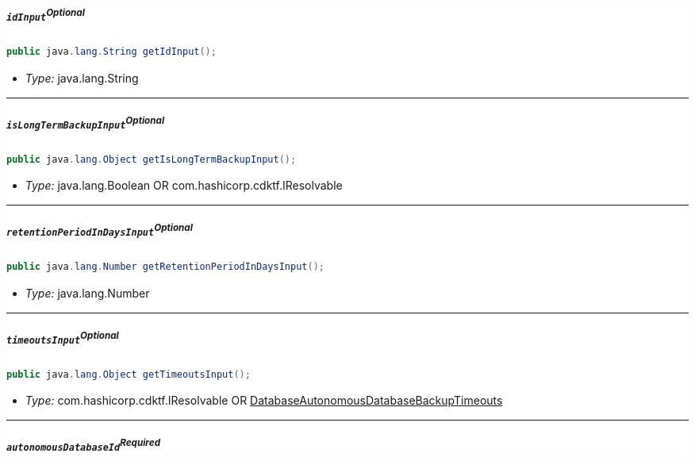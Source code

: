 
##### `idInput`<sup>Optional</sup> <a name="idInput" id="rhizo-co-terraform-provider-oci.databaseAutonomousDatabaseBackup.DatabaseAutonomousDatabaseBackup.property.idInput"></a>

```java
public java.lang.String getIdInput();
```

- *Type:* java.lang.String

---

##### `isLongTermBackupInput`<sup>Optional</sup> <a name="isLongTermBackupInput" id="rhizo-co-terraform-provider-oci.databaseAutonomousDatabaseBackup.DatabaseAutonomousDatabaseBackup.property.isLongTermBackupInput"></a>

```java
public java.lang.Object getIsLongTermBackupInput();
```

- *Type:* java.lang.Boolean OR com.hashicorp.cdktf.IResolvable

---

##### `retentionPeriodInDaysInput`<sup>Optional</sup> <a name="retentionPeriodInDaysInput" id="rhizo-co-terraform-provider-oci.databaseAutonomousDatabaseBackup.DatabaseAutonomousDatabaseBackup.property.retentionPeriodInDaysInput"></a>

```java
public java.lang.Number getRetentionPeriodInDaysInput();
```

- *Type:* java.lang.Number

---

##### `timeoutsInput`<sup>Optional</sup> <a name="timeoutsInput" id="rhizo-co-terraform-provider-oci.databaseAutonomousDatabaseBackup.DatabaseAutonomousDatabaseBackup.property.timeoutsInput"></a>

```java
public java.lang.Object getTimeoutsInput();
```

- *Type:* com.hashicorp.cdktf.IResolvable OR <a href="#rhizo-co-terraform-provider-oci.databaseAutonomousDatabaseBackup.DatabaseAutonomousDatabaseBackupTimeouts">DatabaseAutonomousDatabaseBackupTimeouts</a>

---

##### `autonomousDatabaseId`<sup>Required</sup> <a name="autonomousDatabaseId" id="rhizo-co-terraform-provider-oci.databaseAutonomousDatabaseBackup.DatabaseAutonomousDatabaseBackup.property.autonomousDatabaseId"></a>

